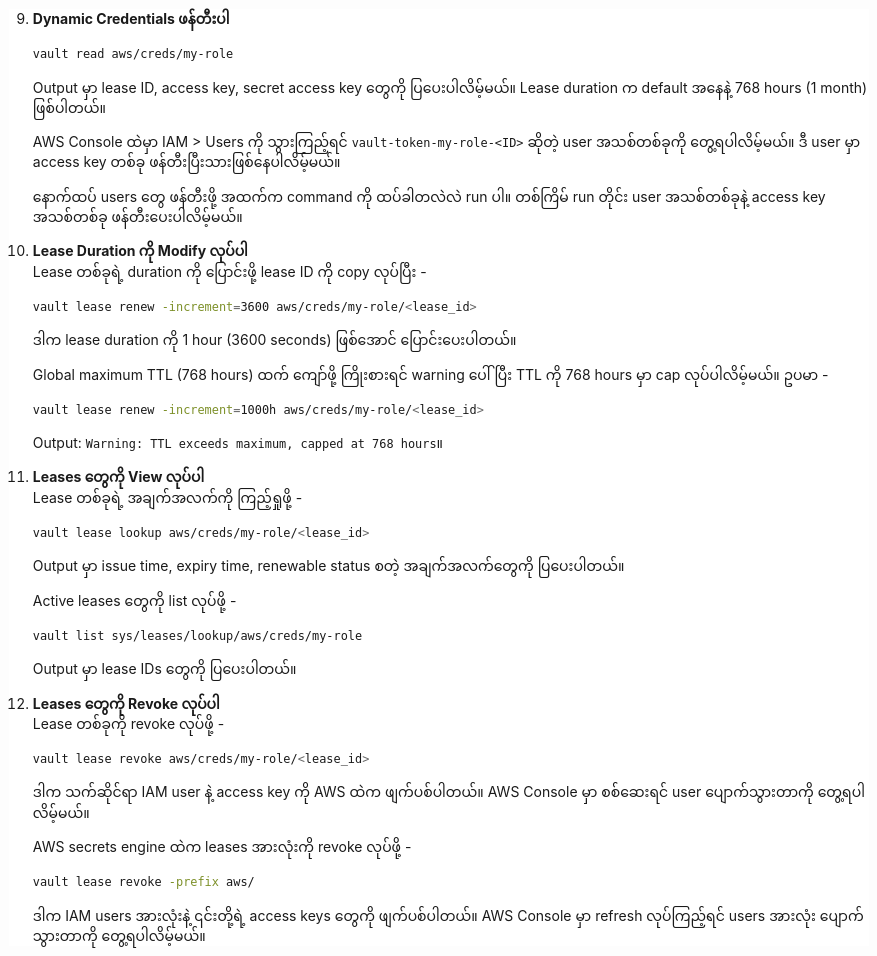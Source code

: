 9. **Dynamic Credentials ဖန်တီးပါ**  
   ```bash
   vault read aws/creds/my-role
   ```
   Output မှာ lease ID, access key, secret access key တွေကို ပြပေးပါလိမ့်မယ်။ Lease duration က default အနေနဲ့ 768 hours (1 month) ဖြစ်ပါတယ်။

   AWS Console ထဲမှာ IAM > Users ကို သွားကြည့်ရင် `vault-token-my-role-<ID>` ဆိုတဲ့ user အသစ်တစ်ခုကို တွေ့ရပါလိမ့်မယ်။ ဒီ user မှာ access key တစ်ခု ဖန်တီးပြီးသားဖြစ်နေပါလိမ့်မယ်။

   နောက်ထပ် users တွေ ဖန်တီးဖို့ အထက်က command ကို ထပ်ခါတလဲလဲ run ပါ။ တစ်ကြိမ် run တိုင်း user အသစ်တစ်ခုနဲ့ access key အသစ်တစ်ခု ဖန်တီးပေးပါလိမ့်မယ်။

10. **Lease Duration ကို Modify လုပ်ပါ**  
    Lease တစ်ခုရဲ့ duration ကို ပြောင်းဖို့ lease ID ကို copy လုပ်ပြီး -
    ```bash
    vault lease renew -increment=3600 aws/creds/my-role/<lease_id>
    ```
    ဒါက lease duration ကို 1 hour (3600 seconds) ဖြစ်အောင် ပြောင်းပေးပါတယ်။

    Global maximum TTL (768 hours) ထက် ကျော်ဖို့ ကြိုးစားရင် warning ပေါ်ပြီး TTL ကို 768 hours မှာ cap လုပ်ပါလိမ့်မယ်။ ဥပမာ -
    ```bash
    vault lease renew -increment=1000h aws/creds/my-role/<lease_id>
    ```
    Output: `Warning: TTL exceeds maximum, capped at 768 hours`။

11. **Leases တွေကို View လုပ်ပါ**  
    Lease တစ်ခုရဲ့ အချက်အလက်ကို ကြည့်ရှုဖို့ -
    ```bash
    vault lease lookup aws/creds/my-role/<lease_id>
    ```
    Output မှာ issue time, expiry time, renewable status စတဲ့ အချက်အလက်တွေကို ပြပေးပါတယ်။

    Active leases တွေကို list လုပ်ဖို့ -
    ```bash
    vault list sys/leases/lookup/aws/creds/my-role
    ```
    Output မှာ lease IDs တွေကို ပြပေးပါတယ်။

12. **Leases တွေကို Revoke လုပ်ပါ**  
    Lease တစ်ခုကို revoke လုပ်ဖို့ -
    ```bash
    vault lease revoke aws/creds/my-role/<lease_id>
    ```
    ဒါက သက်ဆိုင်ရာ IAM user နဲ့ access key ကို AWS ထဲက ဖျက်ပစ်ပါတယ်။ AWS Console မှာ စစ်ဆေးရင် user ပျောက်သွားတာကို တွေ့ရပါလိမ့်မယ်။

    AWS secrets engine ထဲက leases အားလုံးကို revoke လုပ်ဖို့ -
    ```bash
    vault lease revoke -prefix aws/
    ```
    ဒါက IAM users အားလုံးနဲ့ ၎င်းတို့ရဲ့ access keys တွေကို ဖျက်ပစ်ပါတယ်။ AWS Console မှာ refresh လုပ်ကြည့်ရင် users အားလုံး ပျောက်သွားတာကို တွေ့ရပါလိမ့်မယ်။
